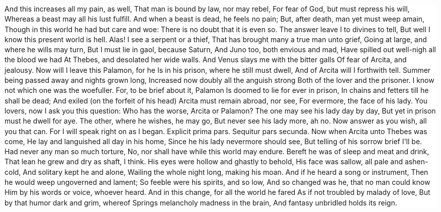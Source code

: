 And this increases all my pain, as well,
That man is bound by law, nor may rebel,
For fear of God, but must repress his will,
Whereas a beast may all his lust fulfill.
And when a beast is dead, he feels no pain;
But, after death, man yet must weep amain,
Though in this world he had but care and woe:
There is no doubt that it is even so.
The answer leave I to divines to tell,
But well I know this present world is hell.
Alas! I see a serpent or a thief,
That has brought many a true man unto grief,
Going at large, and where he wills may turn,
But I must lie in gaol, because Saturn,
And Juno too, both envious and mad,
Have spilled out well-nigh all the blood we had
At Thebes, and desolated her wide walls.
And Venus slays me with the bitter galls
Of fear of Arcita, and jealousy.
Now will I leave this Palamon, for he
Is in his prison, where he still must dwell,
And of Arcita will I forthwith tell.
Summer being passed away and nights grown long,
Increased now doubly all the anguish strong
Both of the lover and the prisoner.
I know not which one was the woefuller.
For, to be brief about it, Palamon
Is doomed to lie for ever in prison,
In chains and fetters till he shall be dead;
And exiled (on the forfeit of his head)
Arcita must remain abroad, nor see,
For evermore, the face of his lady.
You lovers, now I ask you this question:
Who has the worse, Arcita or Palamon?
The one may see his lady day by day,
But yet in prison must he dwell for aye.
The other, where he wishes, he may go,
But never see his lady more, ah no.
Now answer as you wish, all you that can.
For I will speak right on as I began.
Explicit prima pars.
Sequitur pars secunda.
Now when Arcita unto Thebes was come,
He lay and languished all day in his home,
Since he his lady nevermore should see,
But telling of his sorrow brief I'll be.
Had never any man so much torture,
No, nor shall have while this world may endure.
Bereft he was of sleep and meat and drink,
That lean he grew and dry as shaft, I think.
His eyes were hollow and ghastly to behold,
His face was sallow, all pale and ashen-cold,
And solitary kept he and alone,
Wailing the whole night long, making his moan.
And if he heard a song or instrument,
Then he would weep ungoverned and lament;
So feeble were his spirits, and so low,
And so changed was he, that no man could know
Him by his words or voice, whoever heard.
And in this change, for all the world he fared
As if not troubled by malady of love,
But by that humor dark and grim, whereof
Springs melancholy madness in the brain,
And fantasy unbridled holds its reign.